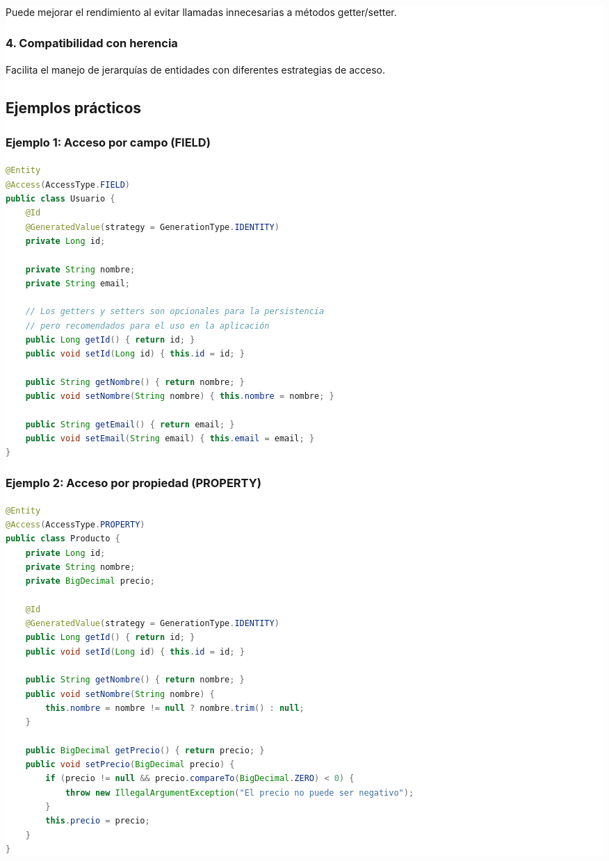 Puede mejorar el rendimiento al evitar llamadas innecesarias a métodos getter/setter.

### 4. Compatibilidad con herencia

Facilita el manejo de jerarquías de entidades con diferentes estrategias de acceso.

## Ejemplos prácticos

### Ejemplo 1: Acceso por campo (FIELD)

```java
@Entity
@Access(AccessType.FIELD)
public class Usuario {
    @Id
    @GeneratedValue(strategy = GenerationType.IDENTITY)
    private Long id;
    
    private String nombre;
    private String email;
    
    // Los getters y setters son opcionales para la persistencia
    // pero recomendados para el uso en la aplicación
    public Long getId() { return id; }
    public void setId(Long id) { this.id = id; }
    
    public String getNombre() { return nombre; }
    public void setNombre(String nombre) { this.nombre = nombre; }
    
    public String getEmail() { return email; }
    public void setEmail(String email) { this.email = email; }
}
```

### Ejemplo 2: Acceso por propiedad (PROPERTY)

```java
@Entity
@Access(AccessType.PROPERTY)
public class Producto {
    private Long id;
    private String nombre;
    private BigDecimal precio;
    
    @Id
    @GeneratedValue(strategy = GenerationType.IDENTITY)
    public Long getId() { return id; }
    public void setId(Long id) { this.id = id; }
    
    public String getNombre() { return nombre; }
    public void setNombre(String nombre) { 
        this.nombre = nombre != null ? nombre.trim() : null; 
    }
    
    public BigDecimal getPrecio() { return precio; }
    public void setPrecio(BigDecimal precio) { 
        if (precio != null && precio.compareTo(BigDecimal.ZERO) < 0) {
            throw new IllegalArgumentException("El precio no puede ser negativo");
        }
        this.precio = precio; 
    }
}
```

